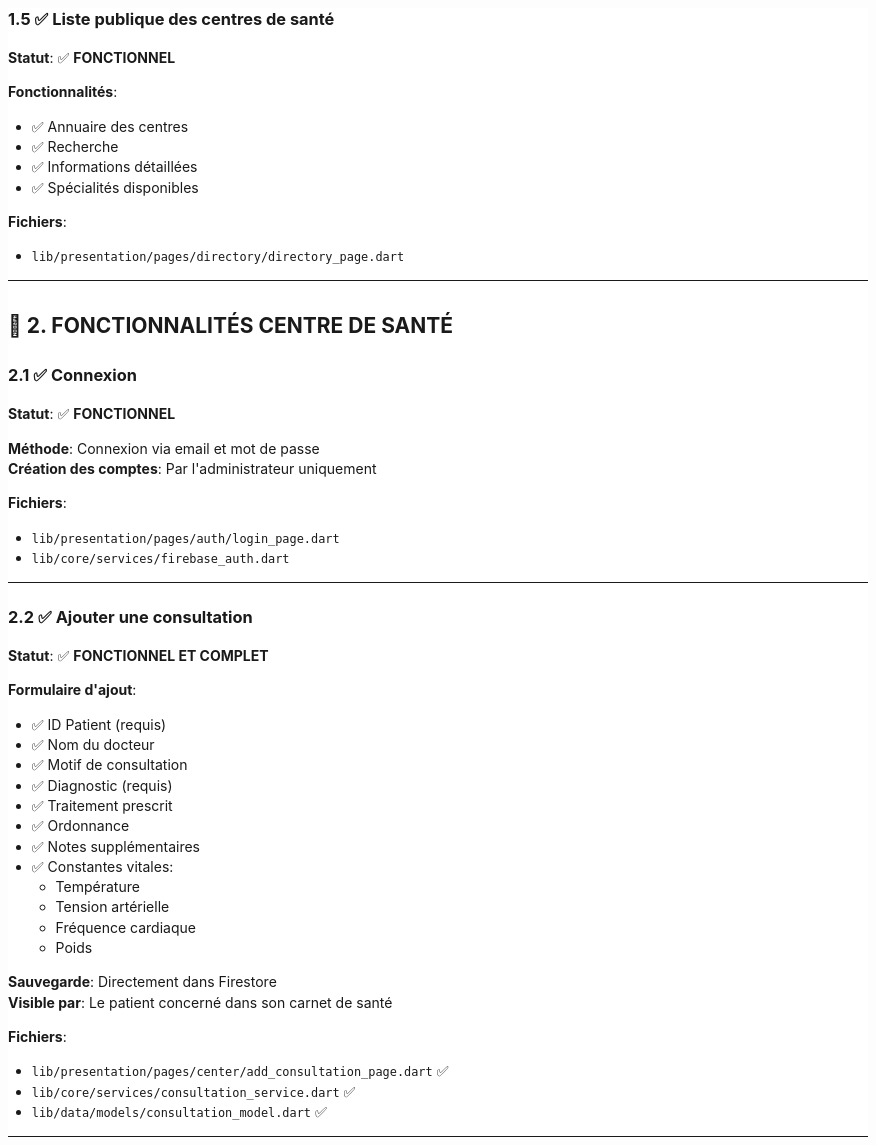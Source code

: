 
### 1.5 ✅ Liste publique des centres de santé
**Statut**: ✅ **FONCTIONNEL**

**Fonctionnalités**:
- ✅ Annuaire des centres
- ✅ Recherche
- ✅ Informations détaillées
- ✅ Spécialités disponibles

**Fichiers**:
- `lib/presentation/pages/directory/directory_page.dart`

---

## 🏥 2. FONCTIONNALITÉS CENTRE DE SANTÉ

### 2.1 ✅ Connexion
**Statut**: ✅ **FONCTIONNEL**

**Méthode**: Connexion via email et mot de passe  
**Création des comptes**: Par l'administrateur uniquement

**Fichiers**:
- `lib/presentation/pages/auth/login_page.dart`
- `lib/core/services/firebase_auth.dart`

---

### 2.2 ✅ Ajouter une consultation
**Statut**: ✅ **FONCTIONNEL ET COMPLET**

**Formulaire d'ajout**:
- ✅ ID Patient (requis)
- ✅ Nom du docteur
- ✅ Motif de consultation
- ✅ Diagnostic (requis)
- ✅ Traitement prescrit
- ✅ Ordonnance
- ✅ Notes supplémentaires
- ✅ Constantes vitales:
  - Température
  - Tension artérielle
  - Fréquence cardiaque
  - Poids

**Sauvegarde**: Directement dans Firestore  
**Visible par**: Le patient concerné dans son carnet de santé

**Fichiers**:
- `lib/presentation/pages/center/add_consultation_page.dart` ✅
- `lib/core/services/consultation_service.dart` ✅
- `lib/data/models/consultation_model.dart` ✅

---